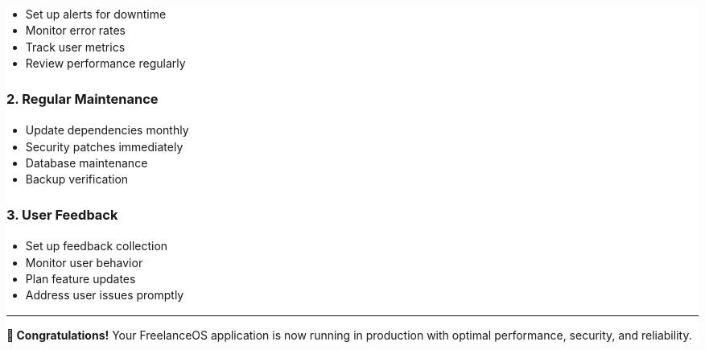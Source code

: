 - Set up alerts for downtime
- Monitor error rates
- Track user metrics
- Review performance regularly

### 2. Regular Maintenance

- Update dependencies monthly
- Security patches immediately
- Database maintenance
- Backup verification

### 3. User Feedback

- Set up feedback collection
- Monitor user behavior
- Plan feature updates
- Address user issues promptly

---

**🎉 Congratulations!** Your FreelanceOS application is now running in production with optimal performance, security, and reliability.
